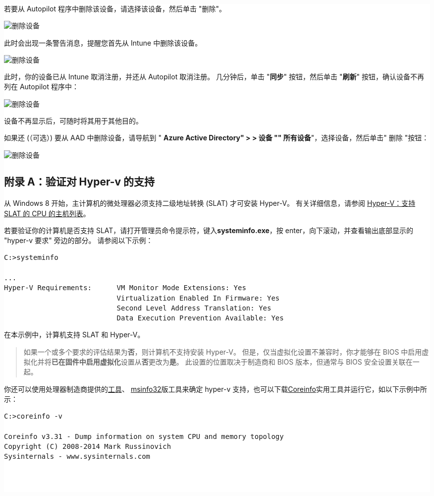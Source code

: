 若要从 Autopilot 程序中删除该设备，请选择该设备，然后单击 "删除"。

![删除设备](images/delete-device4.png)

此时会出现一条警告消息，提醒您首先从 Intune 中删除该设备。

![删除设备](images/delete-device5.png)

此时，你的设备已从 Intune 取消注册，并还从 Autopilot 取消注册。  几分钟后，单击 "**同步**" 按钮，然后单击 "**刷新**" 按钮，确认设备不再列在 Autopilot 程序中：

![删除设备](images/delete-device6.png)

设备不再显示后，可随时将其用于其他目的。

如果还 (（可选）) 要从 AAD 中删除设备，请导航到 " **Azure Active Directory" > > 设备 "" 所有设备**"，选择设备，然后单击" 删除 "按钮：

![删除设备](images/delete-device7.png)

## <a name="appendix-a-verify-support-for-hyper-v"></a>附录 A：验证对 Hyper-v 的支持

从 Windows 8 开始，主计算机的微处理器必须支持二级地址转换 (SLAT) 才可安装 Hyper-V。 有关详细信息，请参阅 [Hyper-V：支持 SLAT 的 CPU 的主机列表](https://social.technet.microsoft.com/wiki/contents/articles/1401.hyper-v-list-of-slat-capable-cpus-for-hosts.aspx)。

若要验证你的计算机是否支持 SLAT，请打开管理员命令提示符，键入**systeminfo.exe**，按 enter，向下滚动，并查看输出底部显示的 "hyper-v 要求" 旁边的部分。 请参阅以下示例：

<pre style="overflow-y: visible">
C:>systeminfo

...
Hyper-V Requirements:      VM Monitor Mode Extensions: Yes
                           Virtualization Enabled In Firmware: Yes
                           Second Level Address Translation: Yes
                           Data Execution Prevention Available: Yes
</pre>

在本示例中，计算机支持 SLAT 和 Hyper-V。

> 如果一个或多个要求的评估结果为**否**，则计算机不支持安装 Hyper-V。  但是，仅当虚拟化设置不兼容时，你才能够在 BIOS 中启用虚拟化并将**已在固件中启用虚拟化**设置从**否**更改为**是**。 此设置的位置取决于制造商和 BIOS 版本，但通常与 BIOS 安全设置关联在一起。

你还可以使用处理器制造商提供的[工具](https://blogs.msdn.microsoft.com/taylorb/2008/06/19/hyper-v-will-my-computer-run-hyper-v-detecting-intel-vt-and-amd-v/)、 [msinfo32](https://technet.microsoft.com/library/cc731397.aspx)版工具来确定 hyper-v 支持，也可以下载[Coreinfo](https://technet.microsoft.com/sysinternals/cc835722)实用工具并运行它，如以下示例中所示：

<pre style="overflow-y: visible">
C:>coreinfo -v

Coreinfo v3.31 - Dump information on system CPU and memory topology
Copyright (C) 2008-2014 Mark Russinovich
Sysinternals - www.sysinternals.com

